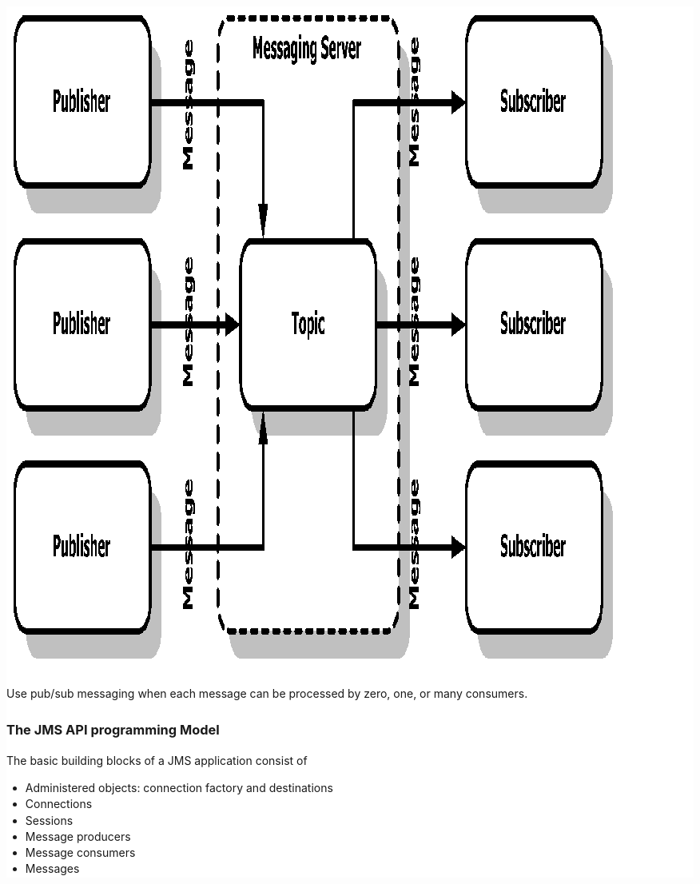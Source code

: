 ![Publish/Subscribe Messaging](publish-subscribe.png)

Use pub/sub messaging when each message can be processed by zero, one, or many consumers.

### The JMS API programming Model
The basic building blocks of a JMS application consist of 
- Administered objects: connection factory and destinations
- Connections
- Sessions
- Message producers
- Message consumers
- Messages
